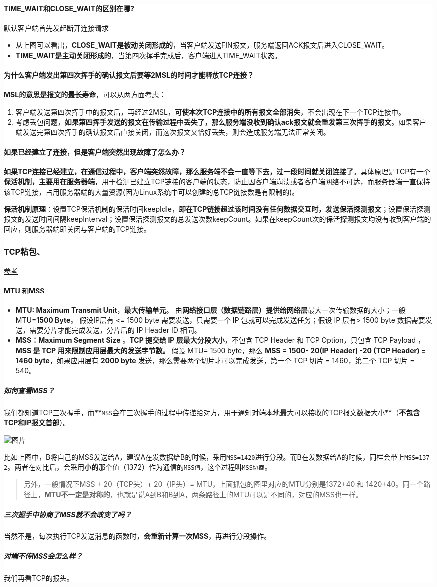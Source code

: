 #### TIME_WAIT和CLOSE_WAIT的区别在哪?

默认客户端首先发起断开连接请求

- 从上图可以看出，**CLOSE_WAIT是被动关闭形成的**，当客户端发送FIN报文，服务端返回ACK报文后进入CLOSE_WAIT。
- **TIME_WAIT是主动关闭形成的**，当第四次挥手完成后，客户端进入TIME_WAIT状态。

#### 为什么客户端发出第四次挥手的确认报文后要等2MSL的时间才能释放TCP连接？

**MSL的意思是报文的最长寿命**，可以从两方面考虑：

1. 客户端发送第四次挥手中的报文后，再经过2MSL，**可使本次TCP连接中的所有报文全部消失**，不会出现在下一个TCP连接中。
2. 考虑丢包问题，**如果第四挥手发送的报文在传输过程中丢失了，那么服务端没收到确认ack报文就会重发第三次挥手的报文**。如果客户端发送完第四次挥手的确认报文后直接关闭，而这次报文又恰好丢失，则会造成服务端无法正常关闭。

#### 如果已经建立了连接，但是客户端突然出现故障了怎么办？

**如果TCP连接已经建立，在通信过程中，客户端突然故障，那么服务端不会一直等下去，过一段时间就关闭连接了**。具体原理是TCP有一个**保活机制，主要用在服务器端**，用于检测已建立TCP链接的客户端的状态，防止因客户端崩溃或者客户端网络不可达，而服务器端一直保持该TCP链接，占用服务器端的大量资源(因为Linux系统中可以创建的总TCP链接数是有限制的)。

**保活机制原理**：设置TCP保活机制的保活时间keepIdle，**即在TCP链接超过该时间没有任何数据交互时，发送保活探测报文**；设置保活探测报文的发送时间间隔keepInterval；设置保活探测报文的总发送次数keepCount。如果在keepCount次的保活探测报文均没有收到客户端的回应，则服务器端即关闭与客户端的TCP链接。

### TCP粘包、

[参考](https://mp.weixin.qq.com/s/YpQGsRyyrGNDu1cOuMy83w)

#### MTU 和MSS

- **MTU: Maximum Transmit Unit**，**最大传输单元**。 由**网络接口层（数据链路层）**提供给**网络层**最大一次传输数据的大小；一般 MTU=**1500 Byte**。
  假设IP层有 <= 1500 byte 需要发送，只需要一个 IP 包就可以完成发送任务；假设 IP 层有> 1500 byte 数据需要发送，需要分片才能完成发送，分片后的 IP Header ID 相同。
- **MSS：Maximum Segment Size** 。**TCP 提交给 IP 层最大分段大小**，不包含 TCP Header 和  TCP Option，只包含 TCP Payload ，**MSS 是 TCP 用来限制应用层最大的发送字节数。**
  假设 MTU= 1500 byte，那么 **MSS = 1500- 20(IP Header) -20 (TCP Header) = 1460 byte**，如果应用层有 **2000 byte** 发送，那么需要两个切片才可以完成发送，第一个 TCP 切片 = 1460，第二个 TCP 切片 = 540。

##### 如何查看MSS？

我们都知道TCP三次握手，而**`MSS`会在三次握手的过程中传递给对方，用于通知对端本地最大可以接收的TCP报文数据大小**（**不包含TCP和IP报文首部**）。

![图片](https://mmbiz.qpic.cn/mmbiz_png/FmVWPHrDdnkibqoGDoqpbongQDojtvSCs52icGwf9AJgR2vZHVwWnO0EFTjqEFPib99LbM0QvwkIl9OWAvSwLtNmg/640?wx_fmt=png&wxfrom=5&wx_lazy=1&wx_co=1)

比如上图中，B将自己的MSS发送给A，建议A在发数据给B的时候，采用`MSS=1420`进行分段。而B在发数据给A的时候，同样会带上`MSS=1372`。两者在对比后，会采用**小的**那个值（1372）作为通信的`MSS值`，这个过程叫`MSS协商`。

> 另外，一般情况下MSS + 20（TCP头）+ 20（IP头）= MTU，上面抓包的图里对应的MTU分别是1372+40 和 1420+40。同一个路径上，**MTU不一定是对称的**，也就是说A到B和B到A，两条路径上的MTU可以是不同的，对应的MSS也一样。

##### 三次握手中协商了MSS就不会改变了吗？

当然不是，每次执行TCP发送消息的函数时，**会重新计算一次MSS**，再进行分段操作。

##### 对端不传MSS会怎么样？

我们再看TCP的报头。
